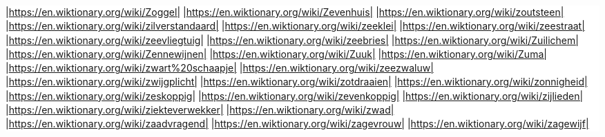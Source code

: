 |https://en.wiktionary.org/wiki/Zoggel|
|https://en.wiktionary.org/wiki/Zevenhuis|
|https://en.wiktionary.org/wiki/zoutsteen|
|https://en.wiktionary.org/wiki/zilverstandaard|
|https://en.wiktionary.org/wiki/zeeklei|
|https://en.wiktionary.org/wiki/zeestraat|
|https://en.wiktionary.org/wiki/zeevliegtuig|
|https://en.wiktionary.org/wiki/zeebries|
|https://en.wiktionary.org/wiki/Zuilichem|
|https://en.wiktionary.org/wiki/Zennewijnen|
|https://en.wiktionary.org/wiki/Zuuk|
|https://en.wiktionary.org/wiki/Zuma|
|https://en.wiktionary.org/wiki/zwart%20schaapje|
|https://en.wiktionary.org/wiki/zeezwaluw|
|https://en.wiktionary.org/wiki/zwijgplicht|
|https://en.wiktionary.org/wiki/zotdraaien|
|https://en.wiktionary.org/wiki/zonnigheid|
|https://en.wiktionary.org/wiki/zeskoppig|
|https://en.wiktionary.org/wiki/zevenkoppig|
|https://en.wiktionary.org/wiki/zijlieden|
|https://en.wiktionary.org/wiki/ziekteverwekker|
|https://en.wiktionary.org/wiki/zwad|
|https://en.wiktionary.org/wiki/zaadvragend|
|https://en.wiktionary.org/wiki/zagevrouw|
|https://en.wiktionary.org/wiki/zagewijf|
